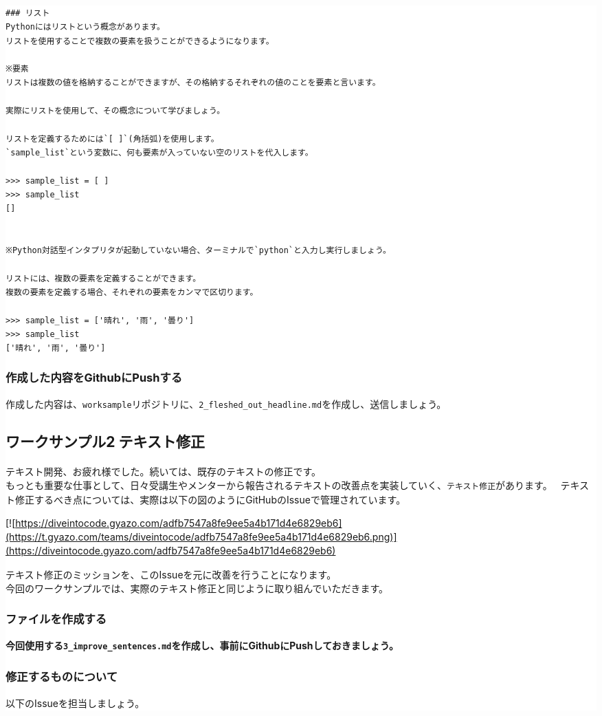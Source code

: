 ```
### リスト
Pythonにはリストという概念があります。
リストを使用することで複数の要素を扱うことができるようになります。

※要素
リストは複数の値を格納することができますが、その格納するそれぞれの値のことを要素と言います。

実際にリストを使用して、その概念について学びましょう。

リストを定義するためには`[ ]`(角括弧)を使用します。
`sample_list`という変数に、何も要素が入っていない空のリストを代入します。

>>> sample_list = [ ]
>>> sample_list
[]


※Python対話型インタプリタが起動していない場合、ターミナルで`python`と入力し実行しましょう。

リストには、複数の要素を定義することができます。
複数の要素を定義する場合、それぞれの要素をカンマで区切ります。

>>> sample_list = ['晴れ', '雨', '曇り']
>>> sample_list
['晴れ', '雨', '曇り']
```


### 作成した内容をGithubにPushする

作成した内容は、`worksample`リポジトリに、`2_fleshed_out_headline.md`を作成し、送信しましょう。  


## ワークサンプル2 テキスト修正

テキスト開発、お疲れ様でした。続いては、既存のテキストの修正です。  
もっとも重要な仕事として、日々受講生やメンターから報告されるテキストの改善点を実装していく、`テキスト修正`があります。  
テキスト修正するべき点については、実際は以下の図のようにGitHubのIssueで管理されています。  

[![https://diveintocode.gyazo.com/adfb7547a8fe9ee5a4b171d4e6829eb6](https://t.gyazo.com/teams/diveintocode/adfb7547a8fe9ee5a4b171d4e6829eb6.png)](https://diveintocode.gyazo.com/adfb7547a8fe9ee5a4b171d4e6829eb6)

テキスト修正のミッションを、このIssueを元に改善を行うことになります。  
今回のワークサンプルでは、実際のテキスト修正と同じように取り組んでいただきます。  

### ファイルを作成する

**今回使用する`3_improve_sentences.md`を作成し、事前にGithubにPushしておきましょう。**

### 修正するものについて
以下のIssueを担当しましょう。  
